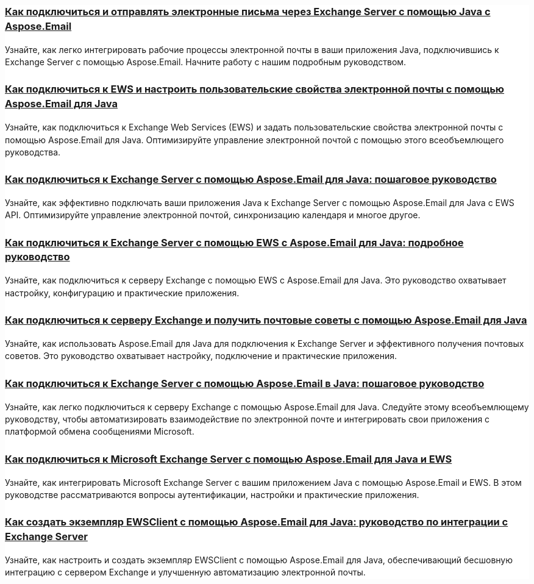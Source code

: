 ### [Как подключиться и отправлять электронные письма через Exchange Server с помощью Java с Aspose.Email](./connecting-sending-emails-exchange-server-java/)
Узнайте, как легко интегрировать рабочие процессы электронной почты в ваши приложения Java, подключившись к Exchange Server с помощью Aspose.Email. Начните работу с нашим подробным руководством.

### [Как подключиться к EWS и настроить пользовательские свойства электронной почты с помощью Aspose.Email для Java](./connect-ews-set-custom-email-properties-aspose-email-java/)
Узнайте, как подключиться к Exchange Web Services (EWS) и задать пользовательские свойства электронной почты с помощью Aspose.Email для Java. Оптимизируйте управление электронной почтой с помощью этого всеобъемлющего руководства.

### [Как подключиться к Exchange Server с помощью Aspose.Email для Java: пошаговое руководство](./connecting-exchange-server-aspose-email-java-guide/)
Узнайте, как эффективно подключать ваши приложения Java к Exchange Server с помощью Aspose.Email для Java с EWS API. Оптимизируйте управление электронной почтой, синхронизацию календаря и многое другое.

### [Как подключиться к Exchange Server с помощью EWS с Aspose.Email для Java: подробное руководство](./exchange-server-ews-aspose-email-java-guide/)
Узнайте, как подключиться к серверу Exchange с помощью EWS с Aspose.Email для Java. Это руководство охватывает настройку, конфигурацию и практические приложения.

### [Как подключиться к серверу Exchange и получить почтовые советы с помощью Aspose.Email для Java](./connect-exchange-server-retrieve-mail-tips-aspose-email-java/)
Узнайте, как использовать Aspose.Email для Java для подключения к Exchange Server и эффективного получения почтовых советов. Это руководство охватывает настройку, подключение и практические приложения.

### [Как подключиться к Exchange Server с помощью Aspose.Email в Java: пошаговое руководство](./aspose-email-java-exchange-server-connection/)
Узнайте, как легко подключиться к серверу Exchange с помощью Aspose.Email для Java. Следуйте этому всеобъемлющему руководству, чтобы автоматизировать взаимодействие по электронной почте и интегрировать свои приложения с платформой обмена сообщениями Microsoft.

### [Как подключиться к Microsoft Exchange Server с помощью Aspose.Email для Java и EWS](./connect-exchange-server-aspose-email-ews-java/)
Узнайте, как интегрировать Microsoft Exchange Server с вашим приложением Java с помощью Aspose.Email и EWS. В этом руководстве рассматриваются вопросы аутентификации, настройки и практические приложения.

### [Как создать экземпляр EWSClient с помощью Aspose.Email для Java: руководство по интеграции с Exchange Server](./ewsclient-instance-aspose-email-java/)
Узнайте, как настроить и создать экземпляр EWSClient с помощью Aspose.Email для Java, обеспечивающий бесшовную интеграцию с сервером Exchange и улучшенную автоматизацию электронной почты.
